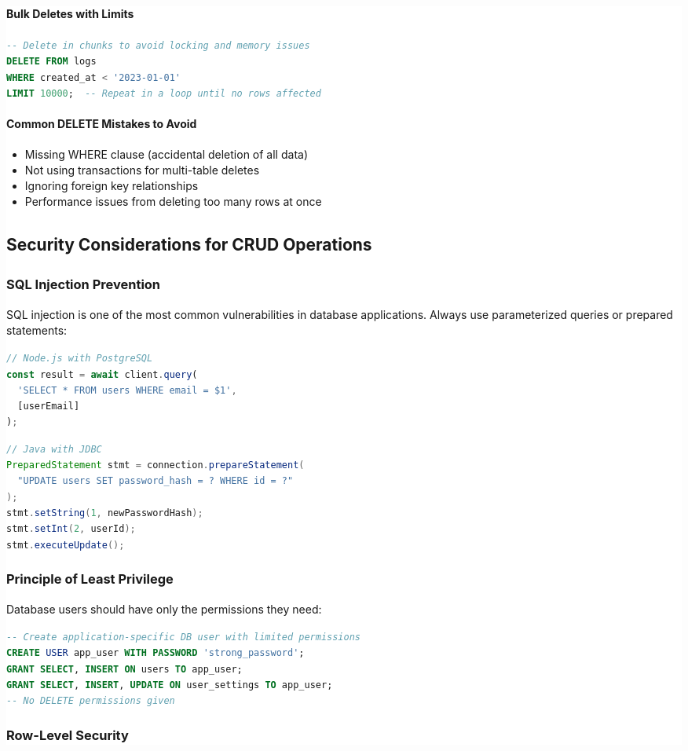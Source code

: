 #### Bulk Deletes with Limits

```sql
-- Delete in chunks to avoid locking and memory issues
DELETE FROM logs 
WHERE created_at < '2023-01-01' 
LIMIT 10000;  -- Repeat in a loop until no rows affected
```

#### Common DELETE Mistakes to Avoid
- Missing WHERE clause (accidental deletion of all data)
- Not using transactions for multi-table deletes
- Ignoring foreign key relationships
- Performance issues from deleting too many rows at once

## Security Considerations for CRUD Operations

### SQL Injection Prevention

SQL injection is one of the most common vulnerabilities in database applications. Always use parameterized queries or prepared statements:

```javascript
// Node.js with PostgreSQL
const result = await client.query(
  'SELECT * FROM users WHERE email = $1',
  [userEmail]
);
```

```java
// Java with JDBC
PreparedStatement stmt = connection.prepareStatement(
  "UPDATE users SET password_hash = ? WHERE id = ?"
);
stmt.setString(1, newPasswordHash);
stmt.setInt(2, userId);
stmt.executeUpdate();
```

### Principle of Least Privilege

Database users should have only the permissions they need:

```sql
-- Create application-specific DB user with limited permissions
CREATE USER app_user WITH PASSWORD 'strong_password';
GRANT SELECT, INSERT ON users TO app_user;
GRANT SELECT, INSERT, UPDATE ON user_settings TO app_user;
-- No DELETE permissions given
```

### Row-Level Security
